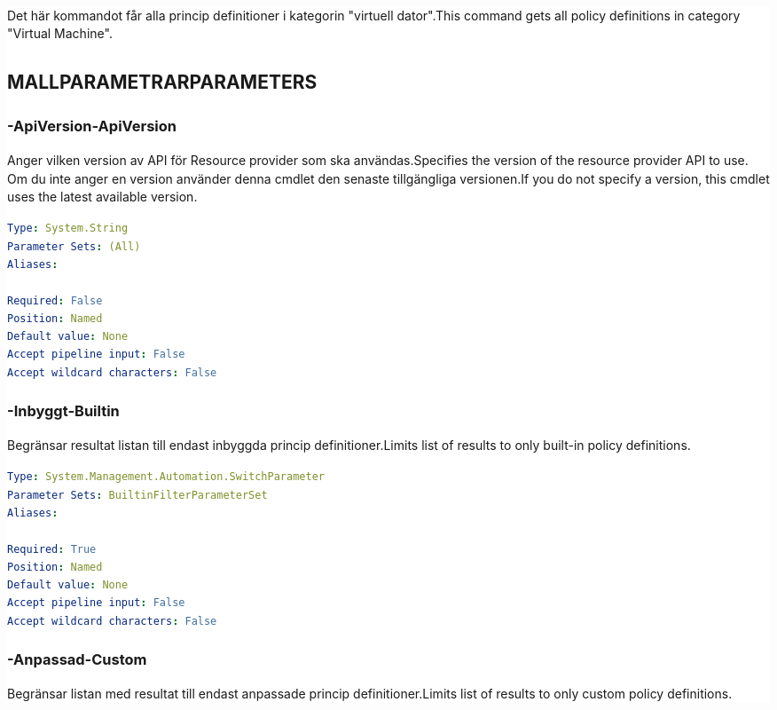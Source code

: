 <span data-ttu-id="7cd46-123">Det här kommandot får alla princip definitioner i kategorin "virtuell dator".</span><span class="sxs-lookup"><span data-stu-id="7cd46-123">This command gets all policy definitions in category "Virtual Machine".</span></span>

## <span data-ttu-id="7cd46-124">MALLPARAMETRAR</span><span class="sxs-lookup"><span data-stu-id="7cd46-124">PARAMETERS</span></span>

### <span data-ttu-id="7cd46-125">-ApiVersion</span><span class="sxs-lookup"><span data-stu-id="7cd46-125">-ApiVersion</span></span>
<span data-ttu-id="7cd46-126">Anger vilken version av API för Resource provider som ska användas.</span><span class="sxs-lookup"><span data-stu-id="7cd46-126">Specifies the version of the resource provider API to use.</span></span>
<span data-ttu-id="7cd46-127">Om du inte anger en version använder denna cmdlet den senaste tillgängliga versionen.</span><span class="sxs-lookup"><span data-stu-id="7cd46-127">If you do not specify a version, this cmdlet uses the latest available version.</span></span>

```yaml
Type: System.String
Parameter Sets: (All)
Aliases:

Required: False
Position: Named
Default value: None
Accept pipeline input: False
Accept wildcard characters: False
```

### <span data-ttu-id="7cd46-128">-Inbyggt</span><span class="sxs-lookup"><span data-stu-id="7cd46-128">-Builtin</span></span>
<span data-ttu-id="7cd46-129">Begränsar resultat listan till endast inbyggda princip definitioner.</span><span class="sxs-lookup"><span data-stu-id="7cd46-129">Limits list of results to only built-in policy definitions.</span></span>

```yaml
Type: System.Management.Automation.SwitchParameter
Parameter Sets: BuiltinFilterParameterSet
Aliases:

Required: True
Position: Named
Default value: None
Accept pipeline input: False
Accept wildcard characters: False
```

### <span data-ttu-id="7cd46-130">-Anpassad</span><span class="sxs-lookup"><span data-stu-id="7cd46-130">-Custom</span></span>
<span data-ttu-id="7cd46-131">Begränsar listan med resultat till endast anpassade princip definitioner.</span><span class="sxs-lookup"><span data-stu-id="7cd46-131">Limits list of results to only custom policy definitions.</span></span>

